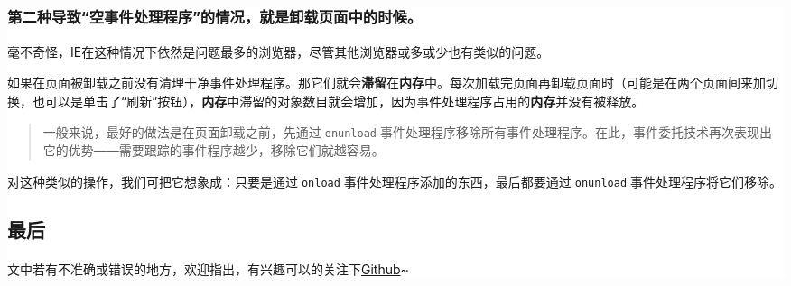 ### 第二种导致“空事件处理程序”的情况，就是卸载页面中的时候。

毫不奇怪，IE在这种情况下依然是问题最多的浏览器，尽管其他浏览器或多或少也有类似的问题。

如果在页面被卸载之前没有清理干净事件处理程序。那它们就会**滞留**在**内存**中。每次加载完页面再卸载页面时（可能是在两个页面间来加切换，也可以是单击了“刷新”按钮），**内存**中滞留的对象数目就会增加，因为事件处理程序占用的**内存**并没有被释放。

> 一般来说，最好的做法是在页面卸载之前，先通过 `onunload` 事件处理程序移除所有事件处理程序。在此，事件委托技术再次表现出它的优势——需要跟踪的事件程序越少，移除它们就越容易。

对这种类似的操作，我们可把它想象成：只要是通过 `onload` 事件处理程序添加的东西，最后都要通过 `onunload` 事件处理程序将它们移除。

## 最后

文中若有不准确或错误的地方，欢迎指出，有兴趣可以的关注下[Github](https://github.com/GolderBrother)~

